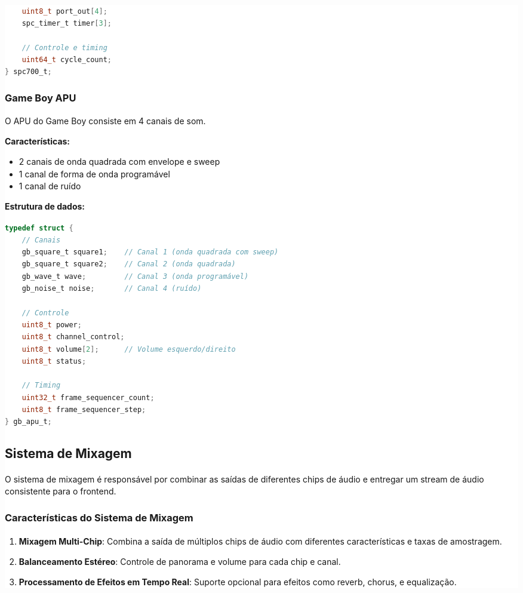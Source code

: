 ```c
    uint8_t port_out[4];
    spc_timer_t timer[3];

    // Controle e timing
    uint64_t cycle_count;
} spc700_t;
```

### Game Boy APU

O APU do Game Boy consiste em 4 canais de som.

**Características:**
- 2 canais de onda quadrada com envelope e sweep
- 1 canal de forma de onda programável
- 1 canal de ruído

**Estrutura de dados:**
```c
typedef struct {
    // Canais
    gb_square_t square1;    // Canal 1 (onda quadrada com sweep)
    gb_square_t square2;    // Canal 2 (onda quadrada)
    gb_wave_t wave;         // Canal 3 (onda programável)
    gb_noise_t noise;       // Canal 4 (ruído)

    // Controle
    uint8_t power;
    uint8_t channel_control;
    uint8_t volume[2];      // Volume esquerdo/direito
    uint8_t status;

    // Timing
    uint32_t frame_sequencer_count;
    uint8_t frame_sequencer_step;
} gb_apu_t;
```

## Sistema de Mixagem

O sistema de mixagem é responsável por combinar as saídas de diferentes chips de áudio e entregar um stream de áudio consistente para o frontend.

### Características do Sistema de Mixagem

1. **Mixagem Multi-Chip**: Combina a saída de múltiplos chips de áudio com diferentes características e taxas de amostragem.

2. **Balanceamento Estéreo**: Controle de panorama e volume para cada chip e canal.

3. **Processamento de Efeitos em Tempo Real**: Suporte opcional para efeitos como reverb, chorus, e equalização.
